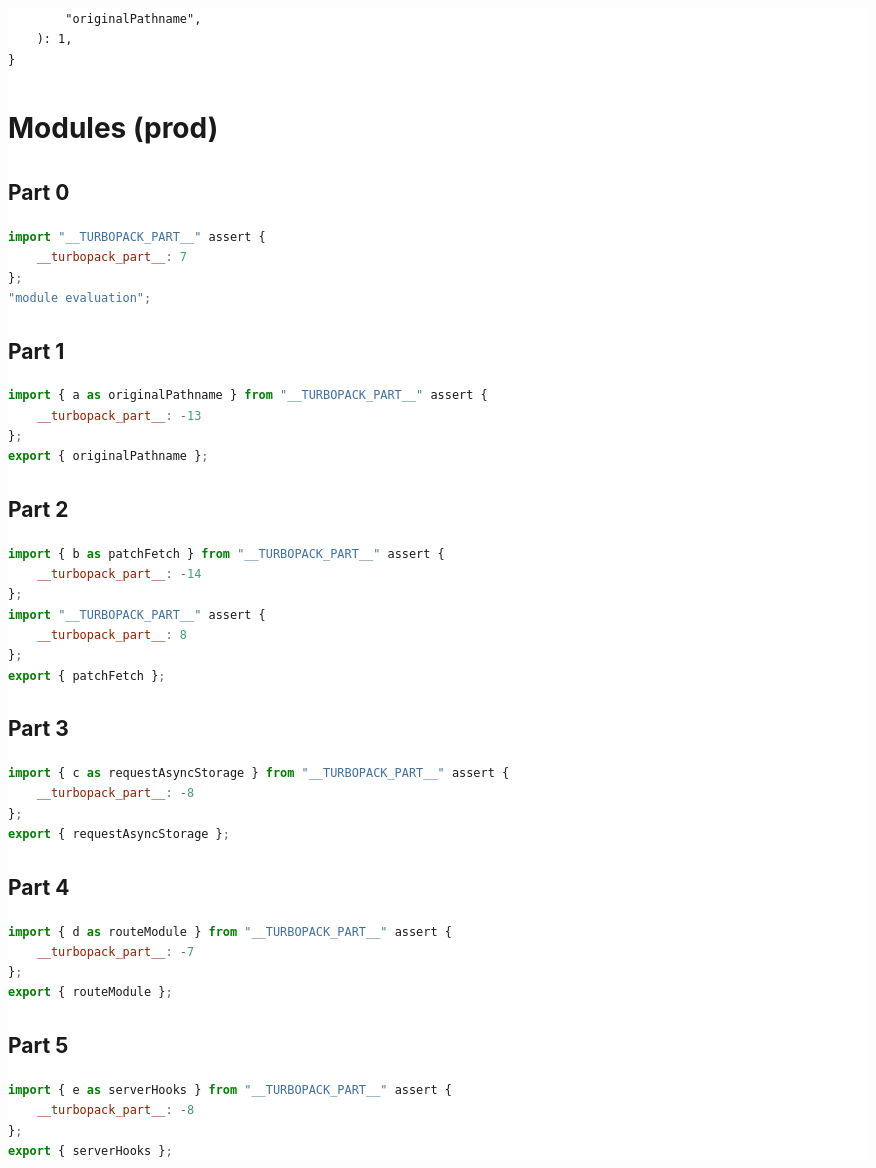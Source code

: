 ```
        "originalPathname",
    ): 1,
}
```


# Modules (prod)
## Part 0
```js
import "__TURBOPACK_PART__" assert {
    __turbopack_part__: 7
};
"module evaluation";

```
## Part 1
```js
import { a as originalPathname } from "__TURBOPACK_PART__" assert {
    __turbopack_part__: -13
};
export { originalPathname };

```
## Part 2
```js
import { b as patchFetch } from "__TURBOPACK_PART__" assert {
    __turbopack_part__: -14
};
import "__TURBOPACK_PART__" assert {
    __turbopack_part__: 8
};
export { patchFetch };

```
## Part 3
```js
import { c as requestAsyncStorage } from "__TURBOPACK_PART__" assert {
    __turbopack_part__: -8
};
export { requestAsyncStorage };

```
## Part 4
```js
import { d as routeModule } from "__TURBOPACK_PART__" assert {
    __turbopack_part__: -7
};
export { routeModule };

```
## Part 5
```js
import { e as serverHooks } from "__TURBOPACK_PART__" assert {
    __turbopack_part__: -8
};
export { serverHooks };

```